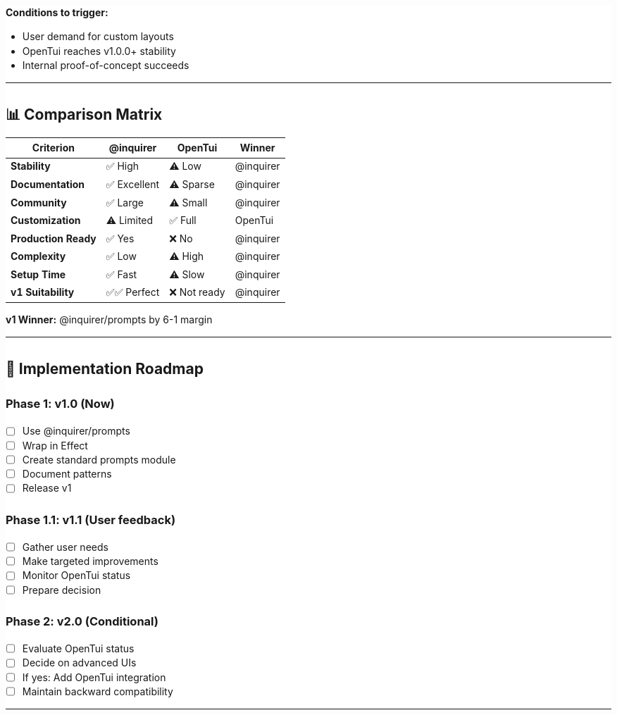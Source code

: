 **Conditions to trigger:**
- User demand for custom layouts
- OpenTui reaches v1.0.0+ stability
- Internal proof-of-concept succeeds

---

## 📊 Comparison Matrix

| Criterion | @inquirer | OpenTui | Winner |
|-----------|-----------|---------|--------|
| **Stability** | ✅ High | ⚠️ Low | @inquirer |
| **Documentation** | ✅ Excellent | ⚠️ Sparse | @inquirer |
| **Community** | ✅ Large | ⚠️ Small | @inquirer |
| **Customization** | ⚠️ Limited | ✅ Full | OpenTui |
| **Production Ready** | ✅ Yes | ❌ No | @inquirer |
| **Complexity** | ✅ Low | ⚠️ High | @inquirer |
| **Setup Time** | ✅ Fast | ⚠️ Slow | @inquirer |
| **v1 Suitability** | ✅✅ Perfect | ❌ Not ready | @inquirer |

**v1 Winner:** @inquirer/prompts by 6-1 margin

---

## 🚀 Implementation Roadmap

### Phase 1: v1.0 (Now)
- [ ] Use @inquirer/prompts
- [ ] Wrap in Effect
- [ ] Create standard prompts module
- [ ] Document patterns
- [ ] Release v1

### Phase 1.1: v1.1 (User feedback)
- [ ] Gather user needs
- [ ] Make targeted improvements
- [ ] Monitor OpenTui status
- [ ] Prepare decision

### Phase 2: v2.0 (Conditional)
- [ ] Evaluate OpenTui status
- [ ] Decide on advanced UIs
- [ ] If yes: Add OpenTui integration
- [ ] Maintain backward compatibility

---